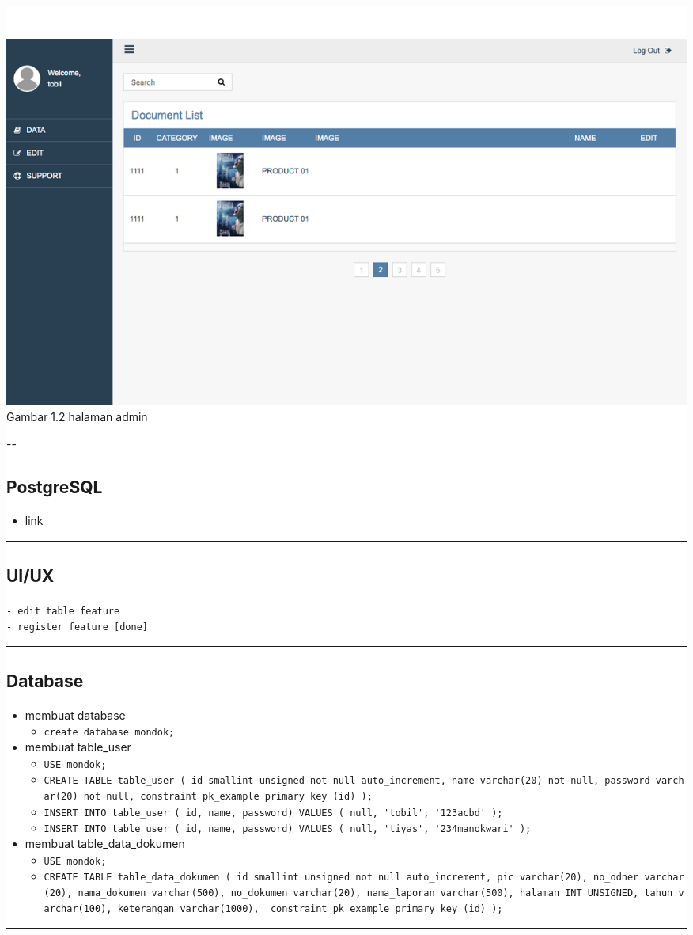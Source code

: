 <br>
<br>
<img src="./img/admin-page.png">
<br>
Gambar 1.2 halaman admin
</p>

--
## PostgreSQL
- [link](https://blog.logrocket.com/setting-up-a-restful-api-with-node-js-and-postgresql-d96d6fc892d8/)

---
## UI/UX
    - edit table feature 
    - register feature [done]

---
## Database
- membuat database
    - `create database mondok;`
- membuat table_user
    - `USE mondok;`
    - `CREATE TABLE table_user ( id smallint unsigned not null auto_increment, name varchar(20) not null, password varchar(20) not null, constraint pk_example primary key (id) );`
    - `INSERT INTO table_user ( id, name, password) VALUES ( null, 'tobil', '123acbd' );`
    - `INSERT INTO table_user ( id, name, password) VALUES ( null, 'tiyas', '234manokwari' );`
- membuat table_data_dokumen
    - `USE mondok;`
    - `CREATE TABLE table_data_dokumen ( id smallint unsigned not null auto_increment, pic varchar(20), no_odner varchar(20), nama_dokumen varchar(500), no_dokumen varchar(20), nama_laporan varchar(500), halaman INT UNSIGNED, tahun varchar(100), keterangan varchar(1000),  constraint pk_example primary key (id) );`

---